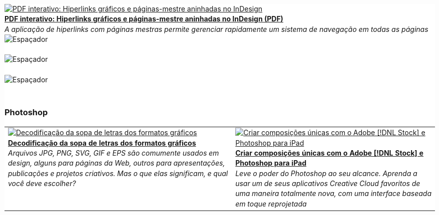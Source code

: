 </tr>
<tr>
  <td>
   <a href="assets/InteractivePDFGraphicalHyperlinksandNestedMasterPagesinInDesign.pdf">
      <img alt="PDF interativo: Hiperlinks gráficos e páginas-mestre aninhadas no InDesign" src="assets/InteractivePDFGraphicalHyperlinksandNestedMasterPagesinInDesign.jpg" />
   </a>
    <div>
   <a href="assets/InteractivePDFGraphicalHyperlinksandNestedMasterPagesinInDesign.pdf"><strong>PDF interativo: Hiperlinks gráficos e páginas-mestre aninhadas no InDesign (PDF)</strong></a>
    </div>
    <em>A aplicação de hiperlinks com páginas mestras permite gerenciar rapidamente um sistema de navegação em todas as páginas</em>
    <br>
  </td>
  <td>
    <img alt="Espaçador" src="../assets/GrayBanner_Spacer.png" />
    <div>
    <br>
  </td>
  <td>
    <img alt="Espaçador" src="../assets/GrayBanner_Spacer.png" />
    <div>
    <br>
  </td>
  <td>
    <img alt="Espaçador" src="../assets/GrayBanner_Spacer.png" />
    <div>
    <br>
  </td>
</tr>
</table>

### Photoshop

<table style="table-layout:fixed">
<tr>
  <td>
    <a href="alphabetsoup.md">
      <img alt="Decodificação da sopa de letras dos formatos gráficos" src="assets/Alphabetsoup.png" />
    </a>
    <div>
    <a href="alphabetsoup.md"><strong>Decodificação da sopa de letras dos formatos gráficos</strong></a>
    </div>
    <em>Arquivos JPG, PNG, SVG, GIF e EPS são comumente usados em design, alguns para páginas da Web, outros para apresentações, publicações e projetos criativos. Mas o que elas significam, e qual você deve escolher?</em>
    <br>
  </td>
  <td>
    <a href="compositepsipad.md">
      <img alt="Criar composições únicas com o Adobe [!DNL Stock] e Photoshop para iPad" src="assets/CompositePSiPad.jpg" />
    </a>
    <div>
    <a href="compositepsipad.md"><strong>Criar composições únicas com o Adobe [!DNL Stock] e Photoshop para iPad</strong></a>
    </div>
    <em>Leve o poder do Photoshop ao seu alcance. Aprenda a usar um de seus aplicativos Creative Cloud favoritos de uma maneira totalmente nova, com uma interface baseada em toque reprojetada</em>
    <br>
